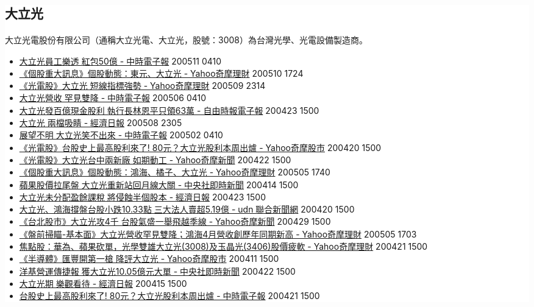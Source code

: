 ## 大立光

大立光電股份有限公司（通稱大立光電、大立光，股號：3008）為台灣光學、光電設備製造商。
- [大立光員工樂透 紅包50億 - 中時電子報](https://www.chinatimes.com/newspapers/20200511000174-260202 "大立光員工樂透 紅包50億 - 中時電子報") 200511 0410
- [《個股重大訊息》個股動態：東元、大立光 - Yahoo奇摩理財](https://tw.stock.yahoo.com/news/%E5%80%8B%E8%82%A1%E9%87%8D%E5%A4%A7%E8%A8%8A%E6%81%AF-%E5%80%8B%E8%82%A1%E5%8B%95%E6%85%8B-%E6%9D%B1%E5%85%83-%E5%A4%A7%E7%AB%8B%E5%85%89-002445073.html "《個股重大訊息》個股動態：東元、大立光 - Yahoo奇摩理財") 200510 1724
- [《光電股》大立光 短線指標強勢 - Yahoo奇摩理財](https://tw.stock.yahoo.com/news/%E5%85%89%E9%9B%BB%E8%82%A1-%E5%A4%A7%E7%AB%8B%E5%85%89-%E7%9F%AD%E7%B7%9A%E6%8C%87%E6%A8%99%E5%BC%B7%E5%8B%A2-061415084.html "《光電股》大立光 短線指標強勢 - Yahoo奇摩理財") 200509 2314
- [大立光營收 罕見雙降 - 中時電子報](https://www.chinatimes.com/newspapers/20200506000161-260202 "大立光營收 罕見雙降 - 中時電子報") 200506 0410
- [大立光發百億現金股利 執行長林恩平只領63萬 - 自由時報電子報](https://ec.ltn.com.tw/article/breakingnews/3142887 "大立光發百億現金股利 執行長林恩平只領63萬 - 自由時報電子報") 200423 1500
- [大立光 兩檔吸睛 - 經濟日報](https://money.udn.com/money/story/5739/4550280 "大立光 兩檔吸睛 - 經濟日報") 200508 2305
- [展望不明 大立光笑不出來 - 中時電子報](https://www.chinatimes.com/newspapers/20200502000111-260202 "展望不明 大立光笑不出來 - 中時電子報") 200502 0410
- [《光電股》台股史上最高股利來了! 80元？大立光股利本周出爐 - Yahoo奇摩股市](https://tw.stock.yahoo.com/news/%E5%85%89%E9%9B%BB%E8%82%A1-%E5%8F%B0%E8%82%A1%E5%8F%B2%E4%B8%8A%E6%9C%80%E9%AB%98%E8%82%A1%E5%88%A9%E4%BE%86%E4%BA%86-80%E5%85%83-%E5%A4%A7%E7%AB%8B%E5%85%89%E8%82%A1%E5%88%A9%E6%9C%AC%E5%91%A8%E5%87%BA%E7%88%90-235034631.html "《光電股》台股史上最高股利來了! 80元？大立光股利本周出爐 - Yahoo奇摩股市") 200420 1500
- [《光電股》大立光台中兩新廠 如期動工 - Yahoo奇摩新聞](https://tw.stock.yahoo.com/news/%E5%85%89%E9%9B%BB%E8%82%A1-%E5%A4%A7%E7%AB%8B%E5%85%89%E5%8F%B0%E4%B8%AD%E5%85%A9%E6%96%B0%E5%BB%A0-%E5%A6%82%E6%9C%9F%E5%8B%95%E5%B7%A5-234719320.html "《光電股》大立光台中兩新廠 如期動工 - Yahoo奇摩新聞") 200422 1500
- [《個股重大訊息》個股動態：鴻海、橘子、大立光 - Yahoo奇摩理財](https://tw.stock.yahoo.com/news/%E5%80%8B%E8%82%A1%E9%87%8D%E5%A4%A7%E8%A8%8A%E6%81%AF-%E5%80%8B%E8%82%A1%E5%8B%95%E6%85%8B-%E9%B4%BB%E6%B5%B7-%E6%A9%98%E5%AD%90-%E5%A4%A7%E7%AB%8B%E5%85%89-004050469.html "《個股重大訊息》個股動態：鴻海、橘子、大立光 - Yahoo奇摩理財") 200505 1740
- [蘋果股價拉尾盤 大立光重新站回月線大關 - 中央社即時新聞](https://www.cna.com.tw/news/firstnews/202004140081.aspx "蘋果股價拉尾盤 大立光重新站回月線大關 - 中央社即時新聞") 200414 1500
- [大立光未分配盈餘課稅 將侵蝕半個股本 - 經濟日報](https://money.udn.com/money/story/5612/4512181 "大立光未分配盈餘課稅 將侵蝕半個股本 - 經濟日報") 200423 1500
- [大立光、鴻海撐盤台股小跌10.33點 三大法人賣超5.19億 - udn 聯合新聞網](https://udn.com/news/story/7251/4505517 "大立光、鴻海撐盤台股小跌10.33點 三大法人賣超5.19億 - udn 聯合新聞網") 200420 1500
- [《台北股市》大立光攻4千 台股氣盛一舉飛越季線 - Yahoo奇摩新聞](https://tw.stock.yahoo.com/news/%E5%8F%B0%E5%8C%97%E8%82%A1%E5%B8%82-%E5%A4%A7%E7%AB%8B%E5%85%89%E6%94%BB4%E5%8D%83-%E5%8F%B0%E8%82%A1%E6%B0%A3%E7%9B%9B-%E8%88%89%E9%A3%9B%E8%B6%8A%E5%AD%A3%E7%B7%9A-234629212.html "《台北股市》大立光攻4千 台股氣盛一舉飛越季線 - Yahoo奇摩新聞") 200429 1500
- [《盤前掃瞄-基本面》大立光營收罕見雙降；鴻海4月營收創歷年同期新高 - Yahoo奇摩理財](https://tw.stock.yahoo.com/news/%E7%9B%A4%E5%89%8D%E6%8E%83%E7%9E%84-%E5%9F%BA%E6%9C%AC%E9%9D%A2-%E5%A4%A7%E7%AB%8B%E5%85%89%E7%87%9F%E6%94%B6%E7%BD%95%E8%A6%8B%E9%9B%99%E9%99%8D-%E9%B4%BB%E6%B5%B74%E6%9C%88%E7%87%9F%E6%94%B6%E5%89%B5%E6%AD%B7%E5%B9%B4%E5%90%8C%E6%9C%9F%E6%96%B0%E9%AB%98-000346696.html "《盤前掃瞄-基本面》大立光營收罕見雙降；鴻海4月營收創歷年同期新高 - Yahoo奇摩理財") 200505 1703
- [焦點股：華為、蘋果砍單，光學雙雄大立光(3008)及玉晶光(3406)股價疲軟 - Yahoo奇摩理財](https://tw.stock.yahoo.com/news/%E7%84%A6%E9%BB%9E%E8%82%A1-%E8%8F%AF%E7%82%BA-%E8%98%8B%E6%9E%9C%E7%A0%8D%E5%96%AE-%E5%85%89%E5%AD%B8%E9%9B%99%E9%9B%84%E5%A4%A7%E7%AB%8B%E5%85%89-3008-012757590.html "焦點股：華為、蘋果砍單，光學雙雄大立光(3008)及玉晶光(3406)股價疲軟 - Yahoo奇摩理財") 200421 1500
- [《半導體》匯豐開第一槍 降評大立光 - Yahoo奇摩股市](https://tw.stock.yahoo.com/news/%E5%8D%8A%E5%B0%8E%E9%AB%94-%E5%8C%AF%E8%B1%90%E9%96%8B%E7%AC%AC-%E6%A7%8D-%E9%99%8D%E8%A9%95%E5%A4%A7%E7%AB%8B%E5%85%89-071550048.html "《半導體》匯豐開第一槍 降評大立光 - Yahoo奇摩股市") 200411 1500
- [洋基營運傳捷報 獲大立光10.05億元大單 - 中央社即時新聞](https://www.cna.com.tw/news/afe/202004220251.aspx "洋基營運傳捷報 獲大立光10.05億元大單 - 中央社即時新聞") 200422 1500
- [大立光期 樂觀看待 - 經濟日報](https://money.udn.com/money/story/11113/4494629 "大立光期 樂觀看待 - 經濟日報") 200415 1500
- [台股史上最高股利來了! 80元？大立光股利本周出爐 - 中時電子報](https://www.chinatimes.com/newspapers/20200421000192-260202 "台股史上最高股利來了! 80元？大立光股利本周出爐 - 中時電子報") 200421 1500
